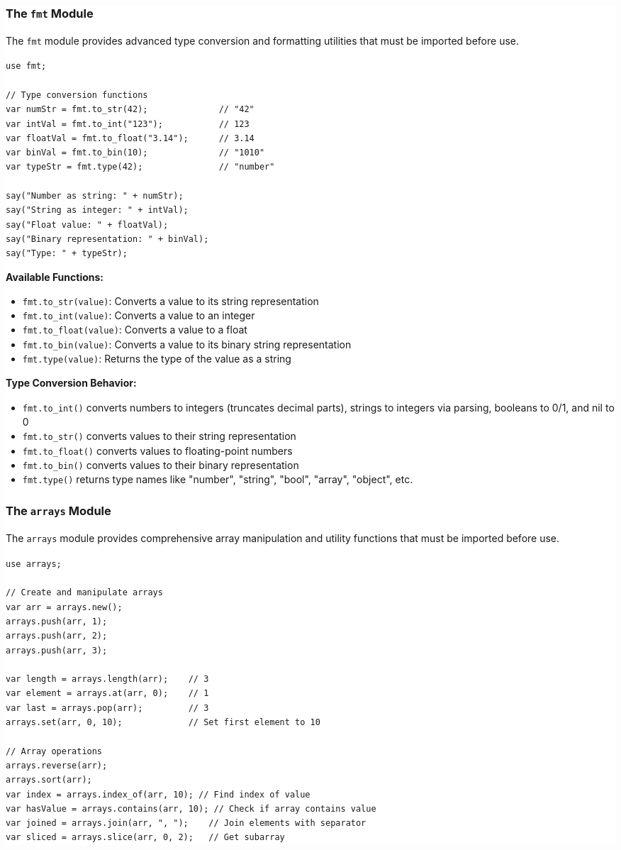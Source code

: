 ### The `fmt` Module

The `fmt` module provides advanced type conversion and formatting utilities that must be imported before use.

```neutron
use fmt;

// Type conversion functions
var numStr = fmt.to_str(42);              // "42"
var intVal = fmt.to_int("123");           // 123
var floatVal = fmt.to_float("3.14");      // 3.14
var binVal = fmt.to_bin(10);              // "1010"
var typeStr = fmt.type(42);               // "number"

say("Number as string: " + numStr);
say("String as integer: " + intVal);
say("Float value: " + floatVal);
say("Binary representation: " + binVal);
say("Type: " + typeStr);
```

**Available Functions:**
- `fmt.to_str(value)`: Converts a value to its string representation
- `fmt.to_int(value)`: Converts a value to an integer
- `fmt.to_float(value)`: Converts a value to a float
- `fmt.to_bin(value)`: Converts a value to its binary string representation  
- `fmt.type(value)`: Returns the type of the value as a string

**Type Conversion Behavior:**
- `fmt.to_int()` converts numbers to integers (truncates decimal parts), strings to integers via parsing, booleans to 0/1, and nil to 0
- `fmt.to_str()` converts values to their string representation
- `fmt.to_float()` converts values to floating-point numbers
- `fmt.to_bin()` converts values to their binary representation
- `fmt.type()` returns type names like "number", "string", "bool", "array", "object", etc.

### The `arrays` Module

The `arrays` module provides comprehensive array manipulation and utility functions that must be imported before use.

```neutron
use arrays;

// Create and manipulate arrays
var arr = arrays.new();
arrays.push(arr, 1);
arrays.push(arr, 2);
arrays.push(arr, 3);

var length = arrays.length(arr);    // 3
var element = arrays.at(arr, 0);    // 1
var last = arrays.pop(arr);         // 3
arrays.set(arr, 0, 10);             // Set first element to 10

// Array operations
arrays.reverse(arr);
arrays.sort(arr);
var index = arrays.index_of(arr, 10); // Find index of value
var hasValue = arrays.contains(arr, 10); // Check if array contains value
var joined = arrays.join(arr, ", ");    // Join elements with separator
var sliced = arrays.slice(arr, 0, 2);   // Get subarray
```
